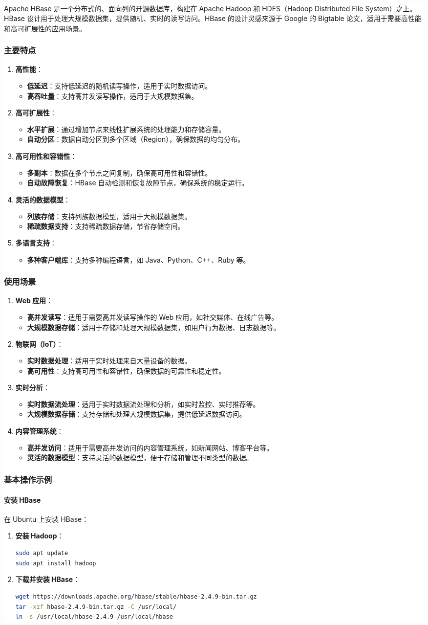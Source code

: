 Apache HBase 是一个分布式的、面向列的开源数据库，构建在 Apache Hadoop 和 HDFS（Hadoop Distributed File System）之上。HBase 设计用于处理大规模数据集，提供随机、实时的读写访问。HBase 的设计灵感来源于 Google 的 Bigtable 论文，适用于需要高性能和高可扩展性的应用场景。

### 主要特点

1. **高性能**：
   - **低延迟**：支持低延迟的随机读写操作，适用于实时数据访问。
   - **高吞吐量**：支持高并发读写操作，适用于大规模数据集。

2. **高可扩展性**：
   - **水平扩展**：通过增加节点来线性扩展系统的处理能力和存储容量。
   - **自动分区**：数据自动分区到多个区域（Region），确保数据的均匀分布。

3. **高可用性和容错性**：
   - **多副本**：数据在多个节点之间复制，确保高可用性和容错性。
   - **自动故障恢复**：HBase 自动检测和恢复故障节点，确保系统的稳定运行。

4. **灵活的数据模型**：
   - **列族存储**：支持列族数据模型，适用于大规模数据集。
   - **稀疏数据支持**：支持稀疏数据存储，节省存储空间。

5. **多语言支持**：
   - **多种客户端库**：支持多种编程语言，如 Java、Python、C++、Ruby 等。

### 使用场景

1. **Web 应用**：
   - **高并发读写**：适用于需要高并发读写操作的 Web 应用，如社交媒体、在线广告等。
   - **大规模数据存储**：适用于存储和处理大规模数据集，如用户行为数据、日志数据等。

2. **物联网（IoT）**：
   - **实时数据处理**：适用于实时处理来自大量设备的数据。
   - **高可用性**：支持高可用性和容错性，确保数据的可靠性和稳定性。

3. **实时分析**：
   - **实时数据流处理**：适用于实时数据流处理和分析，如实时监控、实时推荐等。
   - **大规模数据存储**：支持存储和处理大规模数据集，提供低延迟数据访问。

4. **内容管理系统**：
   - **高并发访问**：适用于需要高并发访问的内容管理系统，如新闻网站、博客平台等。
   - **灵活的数据模型**：支持灵活的数据模型，便于存储和管理不同类型的数据。

### 基本操作示例

#### 安装 HBase

在 Ubuntu 上安装 HBase：
1. **安装 Hadoop**：
   ```sh
   sudo apt update
   sudo apt install hadoop
   ```

2. **下载并安装 HBase**：
   ```sh
   wget https://downloads.apache.org/hbase/stable/hbase-2.4.9-bin.tar.gz
   tar -xzf hbase-2.4.9-bin.tar.gz -C /usr/local/
   ln -s /usr/local/hbase-2.4.9 /usr/local/hbase
   ```
